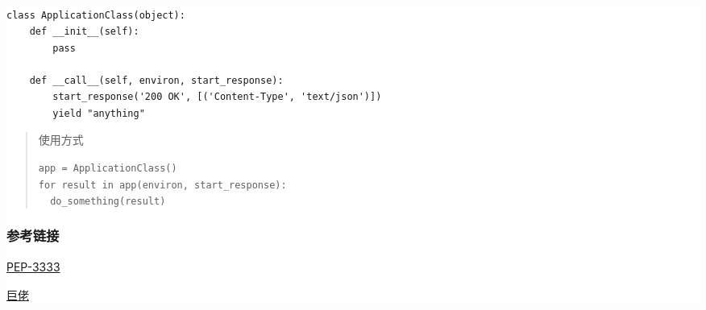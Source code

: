 ```
class ApplicationClass(object):
	def __init__(self):
		pass
		
	def __call__(self, environ, start_response):
		start_response('200 OK', [('Content-Type', 'text/json')])
		yield "anything"
```

> 使用方式
>
> ```
> app = ApplicationClass()
> for result in app(environ, start_response):
> 	do_something(result)
> ```
>
> 





### 参考链接

[PEP-3333](<https://www.python.org/dev/peps/pep-3333/#the-application-framework-side>)

[巨佬](https://lucumr.pocoo.org/2007/5/21/getting-started-with-wsgi/)


